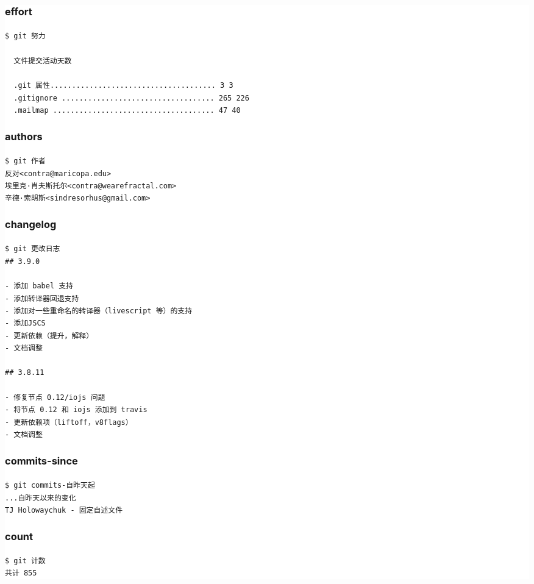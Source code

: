 ### effort

```
$ git 努力

  文件提交活动天数

  .git 属性...................................... 3 3
  .gitignore ................................... 265 226
  .mailmap ..................................... 47 40
```

### authors

```
$ git 作者
反对<contra@maricopa.edu>
埃里克·肖夫斯托尔<contra@wearefractal.com>
辛德·索胡斯<sindresorhus@gmail.com>
```

### changelog

```
$ git 更改日志
## 3.9.0

- 添加 babel 支持
- 添加转译器回退支持
- 添加对一些重命名的转译器（livescript 等）的支持
- 添加JSCS
- 更新依赖（提升，解释）
- 文档调整

## 3.8.11

- 修复节点 0.12/iojs 问题
- 将节点 0.12 和 iojs 添加到 travis
- 更新依赖项（liftoff，v8flags）
- 文档调整
```

### commits-since

```
$ git commits-自昨天起
...自昨天以来的变化
TJ Holowaychuk - 固定自述文件
```

### count

```
$ git 计数
共计 855
```
